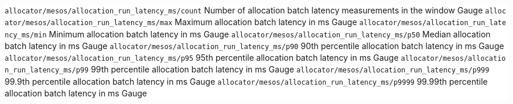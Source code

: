   <td>
  <code>allocator/mesos/allocation_run_latency_ms/count</code>
  </td>
  <td>Number of allocation batch latency measurements in the window</td>
  <td>Gauge</td>
</tr>
<tr>
  <td>
  <code>allocator/mesos/allocation_run_latency_ms/max</code>
  </td>
  <td>Maximum allocation batch latency in ms</td>
  <td>Gauge</td>
</tr>
<tr>
  <td>
  <code>allocator/mesos/allocation_run_latency_ms/min</code>
  </td>
  <td>Minimum allocation batch latency in ms</td>
  <td>Gauge</td>
</tr>
<tr>
  <td>
  <code>allocator/mesos/allocation_run_latency_ms/p50</code>
  </td>
  <td>Median allocation batch latency in ms</td>
  <td>Gauge</td>
</tr>
<tr>
  <td>
  <code>allocator/mesos/allocation_run_latency_ms/p90</code>
  </td>
  <td>90th percentile allocation batch latency in ms</td>
  <td>Gauge</td>
</tr>
<tr>
  <td>
  <code>allocator/mesos/allocation_run_latency_ms/p95</code>
  </td>
  <td>95th percentile allocation batch latency in ms</td>
  <td>Gauge</td>
</tr>
<tr>
  <td>
  <code>allocator/mesos/allocation_run_latency_ms/p99</code>
  </td>
  <td>99th percentile allocation batch latency in ms</td>
  <td>Gauge</td>
</tr>
<tr>
  <td>
  <code>allocator/mesos/allocation_run_latency_ms/p999</code>
  </td>
  <td>99.9th percentile allocation batch latency in ms</td>
  <td>Gauge</td>
</tr>
<tr>
  <td>
  <code>allocator/mesos/allocation_run_latency_ms/p9999</code>
  </td>
  <td>99.99th percentile allocation batch latency in ms</td>
  <td>Gauge</td>
</tr>
<tr>
  <td>
